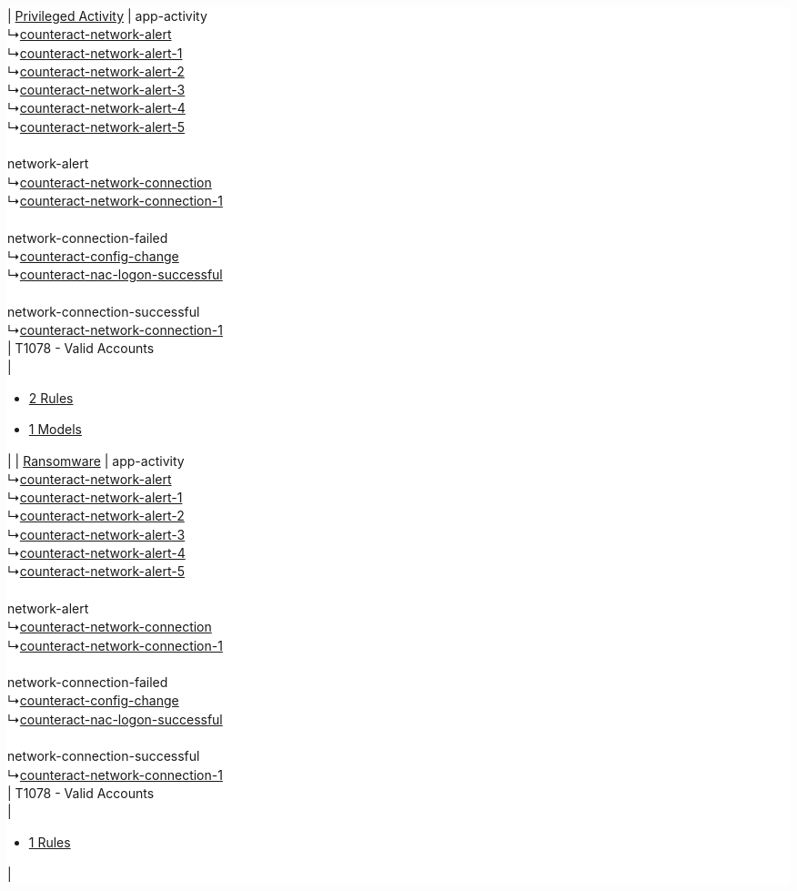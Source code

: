 |     [Privileged Activity](../../../UseCases/uc_privileged_activity.md)     |  app-activity<br> ↳[counteract-network-alert](Ps/pC_counteractnetworkalert.md)<br> ↳[counteract-network-alert-1](Ps/pC_counteractnetworkalert1.md)<br> ↳[counteract-network-alert-2](Ps/pC_counteractnetworkalert2.md)<br> ↳[counteract-network-alert-3](Ps/pC_counteractnetworkalert3.md)<br> ↳[counteract-network-alert-4](Ps/pC_counteractnetworkalert4.md)<br> ↳[counteract-network-alert-5](Ps/pC_counteractnetworkalert5.md)<br><br> network-alert<br> ↳[counteract-network-connection](Ps/pC_counteractnetworkconnection.md)<br> ↳[counteract-network-connection-1](Ps/pC_counteractnetworkconnection1.md)<br><br> network-connection-failed<br> ↳[counteract-config-change](Ps/pC_counteractconfigchange.md)<br> ↳[counteract-nac-logon-successful](Ps/pC_counteractnaclogonsuccessful.md)<br><br> network-connection-successful<br> ↳[counteract-network-connection-1](Ps/pC_counteractnetworkconnection1.md)<br> | T1078 - Valid Accounts<br>    | [<ul><li>2 Rules</li></ul><ul><li>1 Models</li></ul>](RM/r_m_forescout_forescout_counteract_Privileged_Activity.md)       |
|    [Ransomware](../../../UseCases/uc_ransomware.md)    |  app-activity<br> ↳[counteract-network-alert](Ps/pC_counteractnetworkalert.md)<br> ↳[counteract-network-alert-1](Ps/pC_counteractnetworkalert1.md)<br> ↳[counteract-network-alert-2](Ps/pC_counteractnetworkalert2.md)<br> ↳[counteract-network-alert-3](Ps/pC_counteractnetworkalert3.md)<br> ↳[counteract-network-alert-4](Ps/pC_counteractnetworkalert4.md)<br> ↳[counteract-network-alert-5](Ps/pC_counteractnetworkalert5.md)<br><br> network-alert<br> ↳[counteract-network-connection](Ps/pC_counteractnetworkconnection.md)<br> ↳[counteract-network-connection-1](Ps/pC_counteractnetworkconnection1.md)<br><br> network-connection-failed<br> ↳[counteract-config-change](Ps/pC_counteractconfigchange.md)<br> ↳[counteract-nac-logon-successful](Ps/pC_counteractnaclogonsuccessful.md)<br><br> network-connection-successful<br> ↳[counteract-network-connection-1](Ps/pC_counteractnetworkconnection1.md)<br> | T1078 - Valid Accounts<br>    | [<ul><li>1 Rules</li></ul>](RM/r_m_forescout_forescout_counteract_Ransomware.md)    |